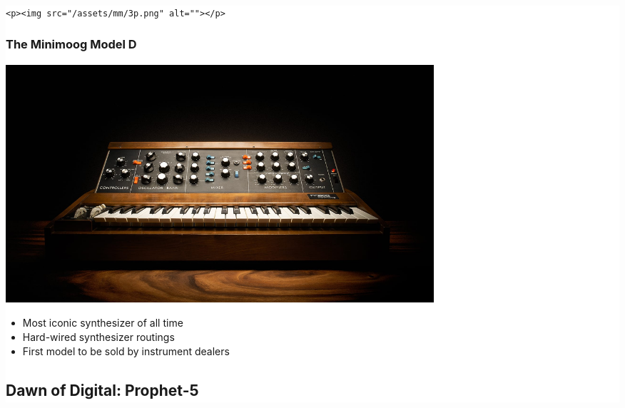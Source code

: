     <p><img src="/assets/mm/3p.png" alt=""></p>
  </section>
</section>
<section>
  <h3>The Minimoog Model D</h3>
  <img src="/assets/mm/minimoog_vi_hero.jpg" width="600">
  <ul>
    <li class="fragment fade-right">Most iconic synthesizer of all time</li>
    <li class="fragment fade-right">Hard-wired synthesizer routings</li>
    <li class="fragment fade-right">First model to be sold by instrument dealers</li>
  </ul>
</section>
<section>
  <h2>Dawn of Digital: Prophet-5</h2>
  <div class="multiCol">